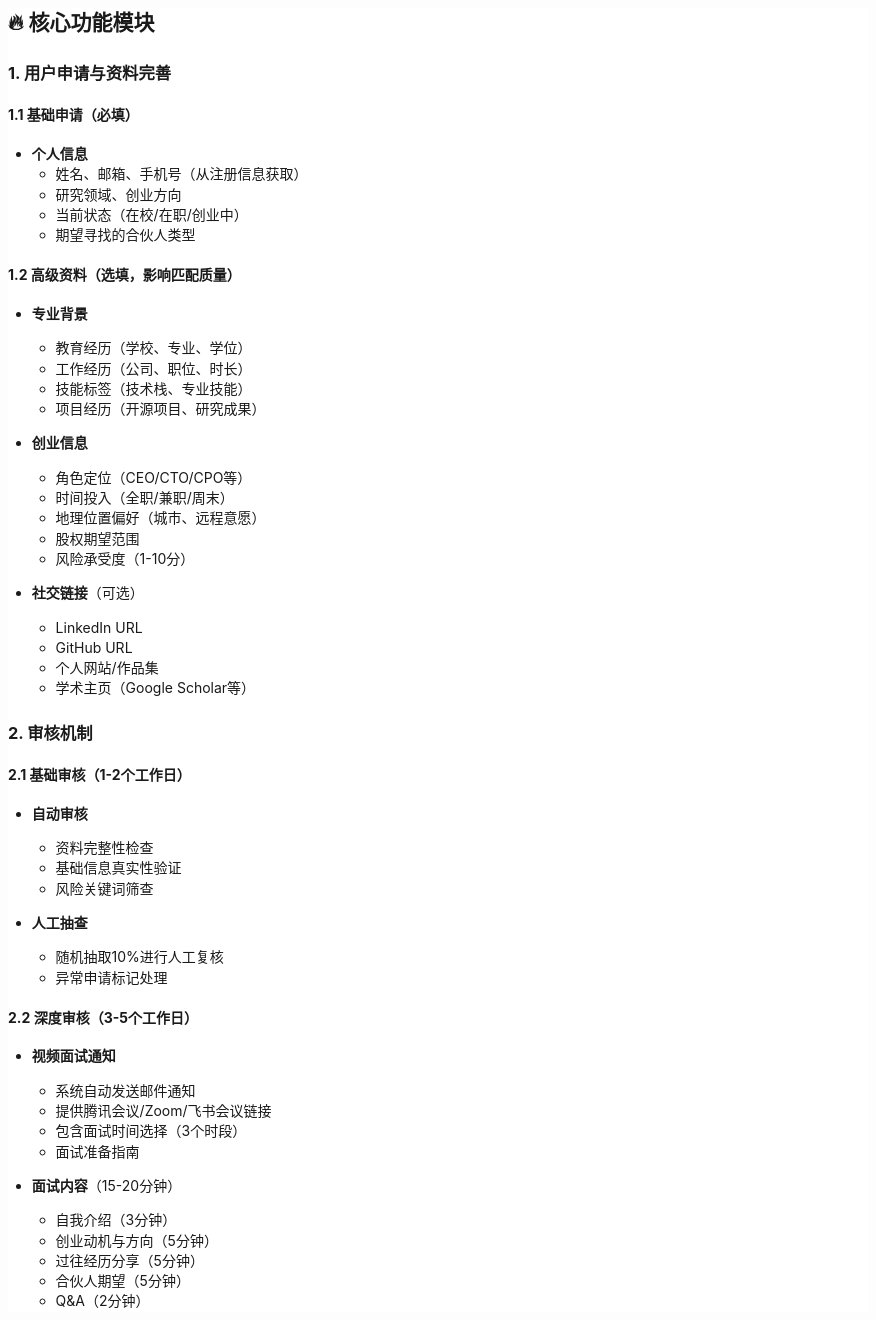 ## 🔥 核心功能模块

### 1. 用户申请与资料完善

#### 1.1 基础申请（必填）
- **个人信息**
  - 姓名、邮箱、手机号（从注册信息获取）
  - 研究领域、创业方向
  - 当前状态（在校/在职/创业中）
  - 期望寻找的合伙人类型

#### 1.2 高级资料（选填，影响匹配质量）
- **专业背景**
  - 教育经历（学校、专业、学位）
  - 工作经历（公司、职位、时长）
  - 技能标签（技术栈、专业技能）
  - 项目经历（开源项目、研究成果）
  
- **创业信息**
  - 角色定位（CEO/CTO/CPO等）
  - 时间投入（全职/兼职/周末）
  - 地理位置偏好（城市、远程意愿）
  - 股权期望范围
  - 风险承受度（1-10分）
  
- **社交链接**（可选）
  - LinkedIn URL
  - GitHub URL
  - 个人网站/作品集
  - 学术主页（Google Scholar等）

### 2. 审核机制

#### 2.1 基础审核（1-2个工作日）
- **自动审核**
  - 资料完整性检查
  - 基础信息真实性验证
  - 风险关键词筛查
  
- **人工抽查**
  - 随机抽取10%进行人工复核
  - 异常申请标记处理

#### 2.2 深度审核（3-5个工作日）
- **视频面试通知**
  - 系统自动发送邮件通知
  - 提供腾讯会议/Zoom/飞书会议链接
  - 包含面试时间选择（3个时段）
  - 面试准备指南
  
- **面试内容**（15-20分钟）
  - 自我介绍（3分钟）
  - 创业动机与方向（5分钟）
  - 过往经历分享（5分钟）
  - 合伙人期望（5分钟）
  - Q&A（2分钟）
